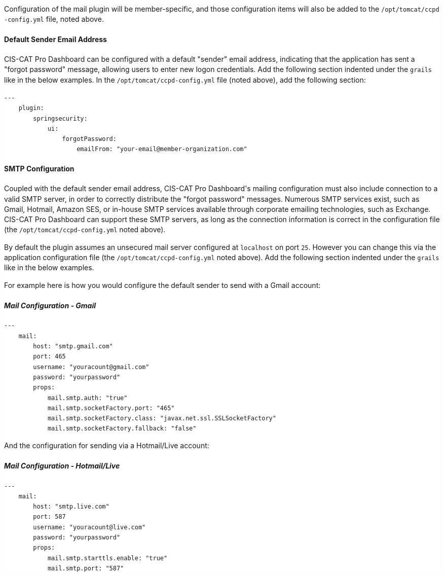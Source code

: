 Configuration of the mail plugin will be member-specific, and those configuration items will also be added to the `/opt/tomcat/ccpd-config.yml` file, noted above.

#### Default Sender Email Address ####
CIS-CAT Pro Dashboard can be configured with a default "sender" email address, indicating that the application has sent a "forgot password" message, allowing users to enter new logon credentials.  Add the following section indented under the `grails` like in the below examples. In the `/opt/tomcat/ccpd-config.yml` file (noted above), add the following section:

    ---
	    plugin:
	    	springsecurity:
	    		ui:
	    			forgotPassword:
	    				emailFrom: "your-email@member-organization.com"

#### SMTP Configuration ####
Coupled with the default sender email address, CIS-CAT Pro Dashboard's mailing configuration must also include connection to a valid SMTP server, in order to correctly distribute the "forgot password" messages.  Numerous SMTP services exist, such as Gmail, Hotmail, Amazon SES, or in-house SMTP services available through corporate emailing technologies, such as Exchange.  CIS-CAT Pro Dashboard can support these SMTP servers, as long as the connection information is correct in the configuration file (the `/opt/tomcat/ccpd-config.yml` noted above).

By default the plugin assumes an unsecured mail server configured at `localhost` on port `25`. However you can change this via the application configuration file (the `/opt/tomcat/ccpd-config.yml` noted above). Add the following section indented under the `grails` like in the below examples.

For example here is how you would configure the default sender to send with a Gmail account:
#### *Mail Configuration - Gmail* ####
    ---
	    mail:
		    host: "smtp.gmail.com"
		    port: 465
		    username: "youracount@gmail.com"
		    password: "yourpassword"
		    props:
			    mail.smtp.auth: "true"
			    mail.smtp.socketFactory.port: "465"
			    mail.smtp.socketFactory.class: "javax.net.ssl.SSLSocketFactory"
			    mail.smtp.socketFactory.fallback: "false"

And the configuration for sending via a Hotmail/Live account:
#### *Mail Configuration - Hotmail/Live* ####
    ---
	    mail:
		    host: "smtp.live.com"
		    port: 587
		    username: "youracount@live.com"
		    password: "yourpassword"
		    props:
			    mail.smtp.starttls.enable: "true"
			    mail.smtp.port: "587"
